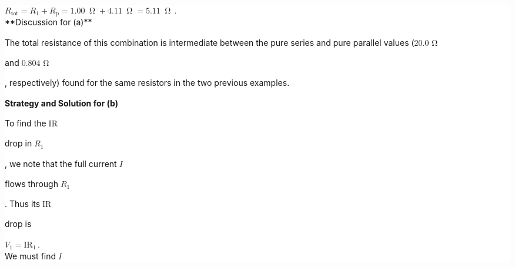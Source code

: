 <div data-type="equation" id="eip-114">
<math xmlns="http://www.w3.org/1998/Math/MathML"><semantics><mrow><mrow><mrow><mrow><mrow><msub><mi>R</mi><mrow><mtext>tot</mtext></mrow></msub><mo stretchy="false">=</mo><mrow><msub><mi>R</mi><mrow><mn>1</mn></mrow></msub><mo stretchy="false">+</mo><msub><mi>R</mi><mrow><mtext>p</mtext></mrow></msub></mrow></mrow><mo stretchy="false">=</mo><mn>1</mn></mrow><mtext>.</mtext><mtext>00</mtext><mspace width="0.25em" /><mrow><mo stretchy="false">Ω</mo><mo stretchy="false">+</mo><mn>4</mn></mrow><mtext>.</mtext><mtext>11 </mtext><mrow><mspace width="0.25em" /><mo stretchy="false">Ω</mo><mo stretchy="false">=</mo><mn>5</mn></mrow><mtext>.</mtext><mtext>11 </mtext><mspace width="0.25em" /><mo stretchy="false">Ω</mo></mrow></mrow><mrow /><mo>.</mo></mrow><annotation encoding="StarMath 5.0"> size 12{R rSub { size 8{"tot"} } =R rSub { size 8{1} } +R rSub { size 8{p} } =1 "." "00" %OMEGA +4 "." "11 " %OMEGA =5 "." "11 " %OMEGA } {}</annotation></semantics></math>
</div>
**Discussion for (a)**

The total resistance of this combination is intermediate between the pure series and pure parallel values (<math xmlns="http://www.w3.org/1998/Math/MathML"><semantics><mrow><mn>20.0 Ω</mn></mrow></semantics></math>

 and <math xmlns="http://www.w3.org/1998/Math/MathML"><semantics><mrow><mn>0.804 Ω</mn></mrow></semantics></math>

, respectively) found for the same resistors in the two previous examples.

**Strategy and Solution for (b)**

To find the <math xmlns="http://www.w3.org/1998/Math/MathML"><semantics><mrow><mrow><mstyle fontstyle="italic"><mrow><mtext>IR</mtext></mrow></mstyle></mrow><mrow /></mrow><annotation encoding="StarMath 5.0"> size 12{ ital "IR"} {}</annotation></semantics></math>

 drop in <math xmlns="http://www.w3.org/1998/Math/MathML"><semantics><mrow><mrow><msub><mi>R</mi><mrow><mn>1</mn></mrow></msub></mrow><mrow /></mrow><annotation encoding="StarMath 5.0"> size 12{R rSub { size 8{1} } } {}</annotation></semantics></math>

, we note that the full current <math xmlns="http://www.w3.org/1998/Math/MathML"><semantics><mrow><mrow><mi>I</mi></mrow><mrow /></mrow><annotation encoding="StarMath 5.0"> size 12{I} {}</annotation></semantics></math>

 flows through <math xmlns="http://www.w3.org/1998/Math/MathML"><semantics><mrow><mrow><msub><mi>R</mi><mrow><mn>1</mn></mrow></msub></mrow><mrow /></mrow><annotation encoding="StarMath 5.0"> size 12{R rSub { size 8{1} } } {}</annotation></semantics></math>

. Thus its <math xmlns="http://www.w3.org/1998/Math/MathML"><semantics><mrow><mrow><mstyle fontstyle="italic"><mrow><mtext>IR</mtext></mrow></mstyle></mrow><mrow /></mrow><annotation encoding="StarMath 5.0"> size 12{ ital "IR"} {}</annotation></semantics></math>

 drop is

<div data-type="equation" id="eip-177">
<math xmlns="http://www.w3.org/1998/Math/MathML"><semantics><mrow><mrow><mrow><msub><mi>V</mi><mrow><mn>1</mn></mrow></msub><mo stretchy="false">=</mo><mstyle fontstyle="italic"><mrow><msub><mtext>IR</mtext><mrow><mn fontstyle="normal">1</mn></mrow></msub></mrow></mstyle></mrow></mrow><mrow /><mo>.</mo></mrow><annotation encoding="StarMath 5.0"> size 12{V rSub { size 8{1} } = ital "IR" rSub { size 8{1} } } {}</annotation></semantics></math>
</div>
We must find <math xmlns="http://www.w3.org/1998/Math/MathML"><semantics><mrow><mrow><mi>I</mi></mrow><mrow /></mrow><annotation encoding="StarMath 5.0"> size 12{I} {}</annotation></semantics></math>
